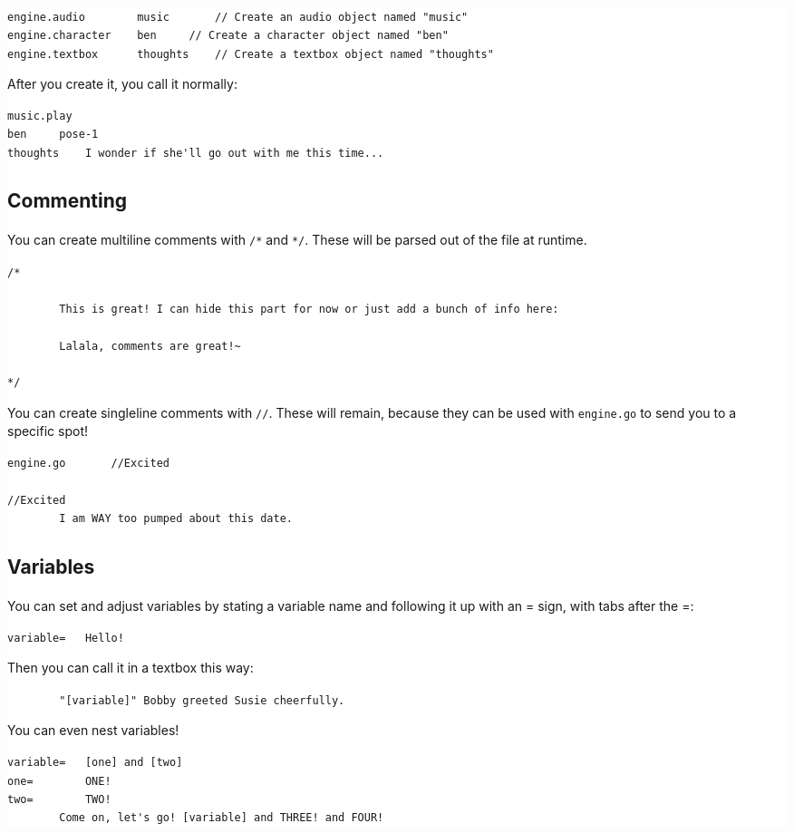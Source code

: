 ```
engine.audio		music		// Create an audio object named "music"
engine.character	ben		// Create a character object named "ben"
engine.textbox		thoughts	// Create a textbox object named "thoughts"
```

After you create it, you call it normally:
```
music.play
ben		pose-1
thoughts	I wonder if she'll go out with me this time...
```

## Commenting

You can create multiline comments with `/*` and `*/`. These will be parsed out of the file at runtime.

```
/*

		This is great! I can hide this part for now or just add a bunch of info here:
		
		Lalala, comments are great!~

*/
```

You can create singleline comments with `//`. These will remain, because they can be used with `engine.go` to send you to a specific spot!

```
engine.go		//Excited

//Excited
		I am WAY too pumped about this date.
```

## Variables
You can set and adjust variables by stating a variable name and following it up with an = sign, with tabs after the =:

```
variable=	Hello!
```

Then you can call it in a textbox this way:

```
		"[variable]" Bobby greeted Susie cheerfully.
```

You can even nest variables!

```
variable=	[one] and [two]
one=		ONE!
two=		TWO!
		Come on, let's go! [variable] and THREE! and FOUR!
```
			